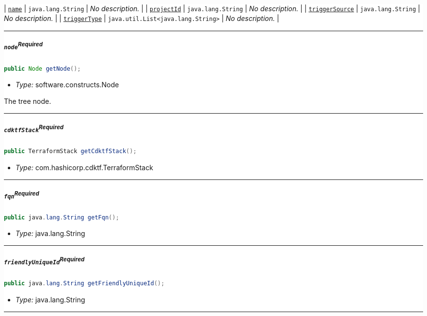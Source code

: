 | <code><a href="#rhizo-co-terraform-provider-wiz.automationRuleJiraAddComment.AutomationRuleJiraAddComment.property.name">name</a></code> | <code>java.lang.String</code> | *No description.* |
| <code><a href="#rhizo-co-terraform-provider-wiz.automationRuleJiraAddComment.AutomationRuleJiraAddComment.property.projectId">projectId</a></code> | <code>java.lang.String</code> | *No description.* |
| <code><a href="#rhizo-co-terraform-provider-wiz.automationRuleJiraAddComment.AutomationRuleJiraAddComment.property.triggerSource">triggerSource</a></code> | <code>java.lang.String</code> | *No description.* |
| <code><a href="#rhizo-co-terraform-provider-wiz.automationRuleJiraAddComment.AutomationRuleJiraAddComment.property.triggerType">triggerType</a></code> | <code>java.util.List<java.lang.String></code> | *No description.* |

---

##### `node`<sup>Required</sup> <a name="node" id="rhizo-co-terraform-provider-wiz.automationRuleJiraAddComment.AutomationRuleJiraAddComment.property.node"></a>

```java
public Node getNode();
```

- *Type:* software.constructs.Node

The tree node.

---

##### `cdktfStack`<sup>Required</sup> <a name="cdktfStack" id="rhizo-co-terraform-provider-wiz.automationRuleJiraAddComment.AutomationRuleJiraAddComment.property.cdktfStack"></a>

```java
public TerraformStack getCdktfStack();
```

- *Type:* com.hashicorp.cdktf.TerraformStack

---

##### `fqn`<sup>Required</sup> <a name="fqn" id="rhizo-co-terraform-provider-wiz.automationRuleJiraAddComment.AutomationRuleJiraAddComment.property.fqn"></a>

```java
public java.lang.String getFqn();
```

- *Type:* java.lang.String

---

##### `friendlyUniqueId`<sup>Required</sup> <a name="friendlyUniqueId" id="rhizo-co-terraform-provider-wiz.automationRuleJiraAddComment.AutomationRuleJiraAddComment.property.friendlyUniqueId"></a>

```java
public java.lang.String getFriendlyUniqueId();
```

- *Type:* java.lang.String

---